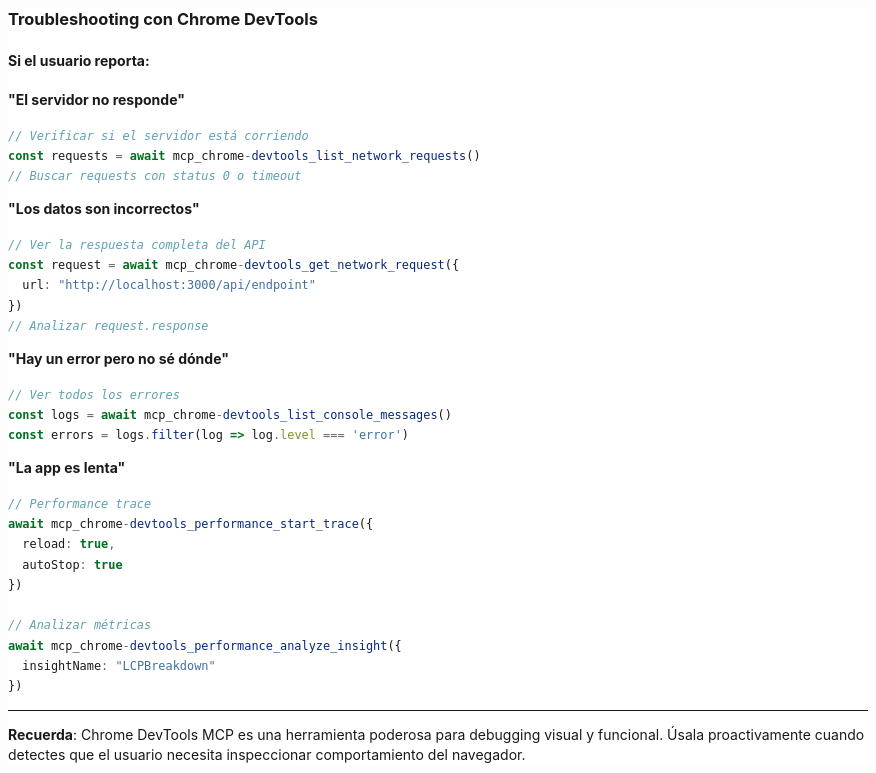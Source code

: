 ### Troubleshooting con Chrome DevTools

#### Si el usuario reporta:

**"El servidor no responde"**
```typescript
// Verificar si el servidor está corriendo
const requests = await mcp_chrome-devtools_list_network_requests()
// Buscar requests con status 0 o timeout
```

**"Los datos son incorrectos"**
```typescript
// Ver la respuesta completa del API
const request = await mcp_chrome-devtools_get_network_request({
  url: "http://localhost:3000/api/endpoint"
})
// Analizar request.response
```

**"Hay un error pero no sé dónde"**
```typescript
// Ver todos los errores
const logs = await mcp_chrome-devtools_list_console_messages()
const errors = logs.filter(log => log.level === 'error')
```

**"La app es lenta"**
```typescript
// Performance trace
await mcp_chrome-devtools_performance_start_trace({
  reload: true,
  autoStop: true
})

// Analizar métricas
await mcp_chrome-devtools_performance_analyze_insight({
  insightName: "LCPBreakdown"
})
```

---

**Recuerda**: Chrome DevTools MCP es una herramienta poderosa para debugging visual y funcional. Úsala proactivamente cuando detectes que el usuario necesita inspeccionar comportamiento del navegador.


